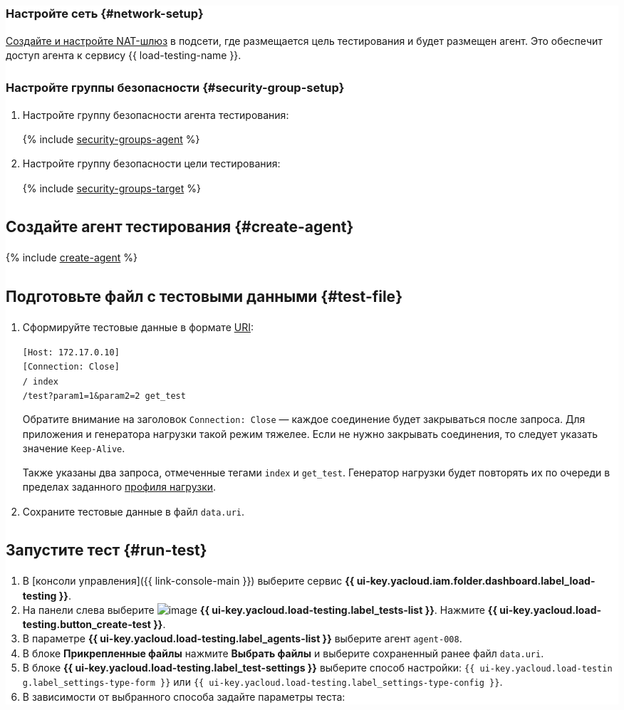 ### Настройте сеть {#network-setup}

[Создайте и настройте NAT-шлюз](../../vpc/operations/create-nat-gateway.md) в подсети, где размещается цель тестирования и будет размещен агент. Это обеспечит доступ агента к сервису {{ load-testing-name }}.

### Настройте группы безопасности {#security-group-setup}

1. Настройте группу безопасности агента тестирования:

   {% include [security-groups-agent](../../_includes/load-testing/security-groups-agent.md) %}

1. Настройте группу безопасности цели тестирования:

   {% include [security-groups-target](../../_includes/load-testing/security-groups-target.md) %}

## Создайте агент тестирования {#create-agent}

{% include [create-agent](../../_includes/load-testing/create-agent.md) %}

## Подготовьте файл с тестовыми данными {#test-file}

1. Сформируйте тестовые данные в формате [URI](../../load-testing/concepts/payloads/uri.md):

   ```text
   [Host: 172.17.0.10]
   [Connection: Close]
   / index
   /test?param1=1&param2=2 get_test
   ```

   Обратите внимание на заголовок `Connection: Close` — каждое соединение будет закрываться после запроса. Для приложения и генератора нагрузки такой режим тяжелее. Если не нужно закрывать соединения, то следует указать значение `Keep-Alive`.

   Также указаны два запроса, отмеченные тегами `index` и `get_test`. Генератор нагрузки будет повторять их по очереди в пределах заданного [профиля нагрузки](../../load-testing/concepts/load-profile.md).
1. Сохраните тестовые данные в файл `data.uri`.

## Запустите тест {#run-test}

1. В [консоли управления]({{ link-console-main }}) выберите сервис **{{ ui-key.yacloud.iam.folder.dashboard.label_load-testing }}**.
1. На панели слева выберите ![image](../../_assets/load-testing/test.svg) **{{ ui-key.yacloud.load-testing.label_tests-list }}**. Нажмите **{{ ui-key.yacloud.load-testing.button_create-test }}**. 
1. В параметре **{{ ui-key.yacloud.load-testing.label_agents-list }}** выберите агент `agent-008`.
1. В блоке **Прикрепленные файлы** нажмите **Выбрать файлы** и выберите сохраненный ранее файл `data.uri`.
1. В блоке **{{ ui-key.yacloud.load-testing.label_test-settings }}** выберите способ настройки: `{{ ui-key.yacloud.load-testing.label_settings-type-form }}` или `{{ ui-key.yacloud.load-testing.label_settings-type-config }}`.
1. В зависимости от выбранного способа задайте параметры теста:
